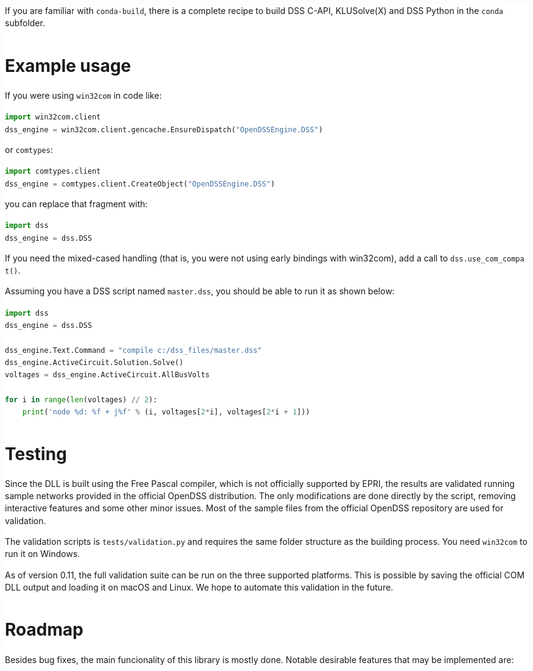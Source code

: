 If you are familiar with `conda-build`, there is a complete recipe to build DSS C-API, KLUSolve(X) and DSS Python in the `conda` subfolder.

Example usage
=============

If you were using `win32com` in code like:

```python
import win32com.client 
dss_engine = win32com.client.gencache.EnsureDispatch("OpenDSSEngine.DSS")
```

or `comtypes`:

```python
import comtypes.client
dss_engine = comtypes.client.CreateObject("OpenDSSEngine.DSS")
```

you can replace that fragment with:
```python
import dss
dss_engine = dss.DSS
```

If you need the mixed-cased handling (that is, you were not using early bindings with win32com), add a call to `dss.use_com_compat()`.

Assuming you have a DSS script named `master.dss`, you should be able to run it as shown below:

```python
import dss
dss_engine = dss.DSS

dss_engine.Text.Command = "compile c:/dss_files/master.dss"
dss_engine.ActiveCircuit.Solution.Solve()
voltages = dss_engine.ActiveCircuit.AllBusVolts

for i in range(len(voltages) // 2):
    print('node %d: %f + j%f' % (i, voltages[2*i], voltages[2*i + 1]))
```

Testing
=======
Since the DLL is built using the Free Pascal compiler, which is not officially supported by EPRI, the results are validated running sample networks provided in the official OpenDSS distribution. The only modifications are done directly by the script, removing interactive features and some other minor issues. Most of the sample files from the official OpenDSS repository are used for validation.

The validation scripts is `tests/validation.py` and requires the same folder structure as the building process. You need `win32com` to run it on Windows.


As of version 0.11, the full validation suite can be run on the three supported platforms. This is possible by saving the official COM DLL output and loading it on macOS and Linux. We hope to automate this validation in the future.

Roadmap
=======
Besides bug fixes, the main funcionality of this library is mostly done. Notable desirable features that may be implemented are:
